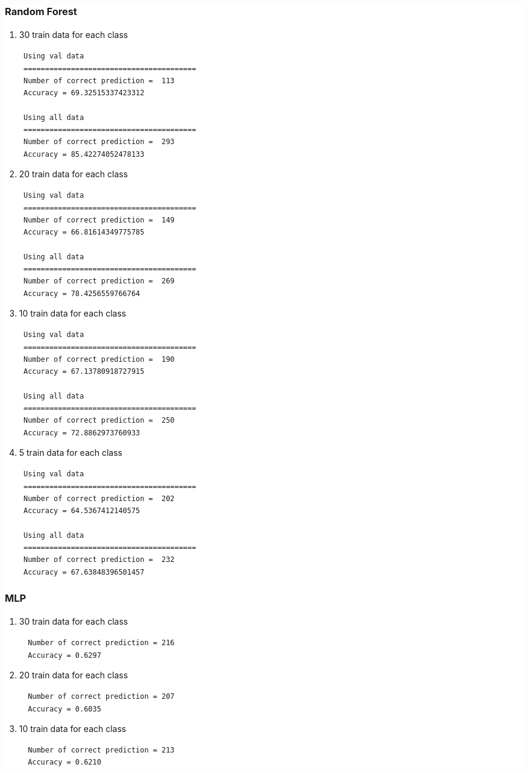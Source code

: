 ### Random Forest

1. 30 train data for each class
        
        Using val data
        ========================================
        Number of correct prediction =  113
        Accuracy = 69.32515337423312
            
        Using all data
        ========================================
        Number of correct prediction =  293
        Accuracy = 85.42274052478133
         
2. 20 train data for each class

        Using val data
        ========================================
        Number of correct prediction =  149
        Accuracy = 66.81614349775785

        Using all data
        ========================================
        Number of correct prediction =  269
        Accuracy = 78.4256559766764

3. 10 train data for each class

        Using val data
        ========================================
        Number of correct prediction =  190
        Accuracy = 67.13780918727915

        Using all data
        ========================================
        Number of correct prediction =  250
        Accuracy = 72.8862973760933         
         
4. 5 train data for each class

        Using val data
        ========================================
        Number of correct prediction =  202
        Accuracy = 64.5367412140575

        Using all data
        ========================================
        Number of correct prediction =  232
        Accuracy = 67.63848396501457
             
### MLP

1. 30 train data for each class
   
         Number of correct prediction = 216
         Accuracy = 0.6297
2. 20 train data for each class
   
         Number of correct prediction = 207
         Accuracy = 0.6035
3. 10 train data for each class
   
         Number of correct prediction = 213
         Accuracy = 0.6210
   